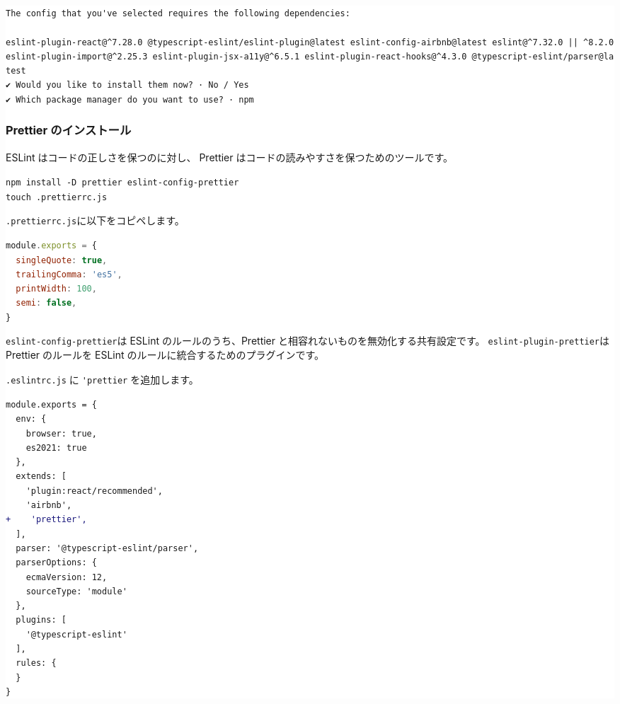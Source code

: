 ```
The config that you've selected requires the following dependencies:

eslint-plugin-react@^7.28.0 @typescript-eslint/eslint-plugin@latest eslint-config-airbnb@latest eslint@^7.32.0 || ^8.2.0 eslint-plugin-import@^2.25.3 eslint-plugin-jsx-a11y@^6.5.1 eslint-plugin-react-hooks@^4.3.0 @typescript-eslint/parser@latest
✔ Would you like to install them now? · No / Yes
✔ Which package manager do you want to use? · npm

```

### Prettier のインストール

ESLint はコードの正しさを保つのに対し、 Prettier はコードの読みやすさを保つためのツールです。

```console
npm install -D prettier eslint-config-prettier
touch .prettierrc.js
```

`.prettierrc.js`に以下をコピペします。

```js:.prettierrc.js
module.exports = {
  singleQuote: true,
  trailingComma: 'es5',
  printWidth: 100,
  semi: false,
}
```

`eslint-config-prettier`は ESLint のルールのうち、Prettier と相容れないものを無効化する共有設定です。
`eslint-plugin-prettier`は Prettier のルールを ESLint のルールに統合するためのプラグインです。

`.eslintrc.js` に `'prettier` を追加します。

```diff js:.eslintrc.js
module.exports = {
  env: {
    browser: true,
    es2021: true
  },
  extends: [
    'plugin:react/recommended',
    'airbnb',
+    'prettier',
  ],
  parser: '@typescript-eslint/parser',
  parserOptions: {
    ecmaVersion: 12,
    sourceType: 'module'
  },
  plugins: [
    '@typescript-eslint'
  ],
  rules: {
  }
}
```
